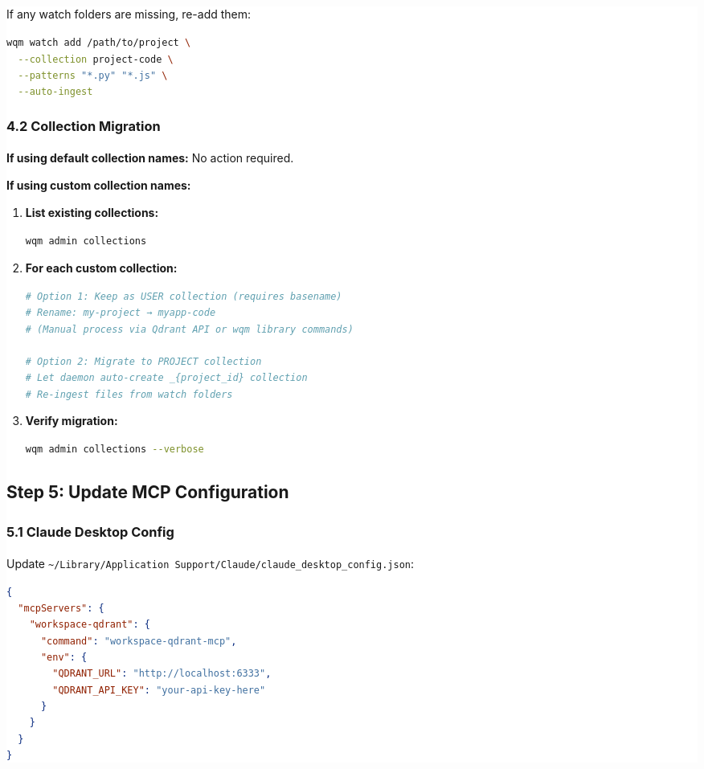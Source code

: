 If any watch folders are missing, re-add them:

```bash
wqm watch add /path/to/project \
  --collection project-code \
  --patterns "*.py" "*.js" \
  --auto-ingest
```

### 4.2 Collection Migration

**If using default collection names:** No action required.

**If using custom collection names:**

1. **List existing collections:**
   ```bash
   wqm admin collections
   ```

2. **For each custom collection:**
   ```bash
   # Option 1: Keep as USER collection (requires basename)
   # Rename: my-project → myapp-code
   # (Manual process via Qdrant API or wqm library commands)

   # Option 2: Migrate to PROJECT collection
   # Let daemon auto-create _{project_id} collection
   # Re-ingest files from watch folders
   ```

3. **Verify migration:**
   ```bash
   wqm admin collections --verbose
   ```

## Step 5: Update MCP Configuration

### 5.1 Claude Desktop Config

Update `~/Library/Application Support/Claude/claude_desktop_config.json`:

```json
{
  "mcpServers": {
    "workspace-qdrant": {
      "command": "workspace-qdrant-mcp",
      "env": {
        "QDRANT_URL": "http://localhost:6333",
        "QDRANT_API_KEY": "your-api-key-here"
      }
    }
  }
}
```
